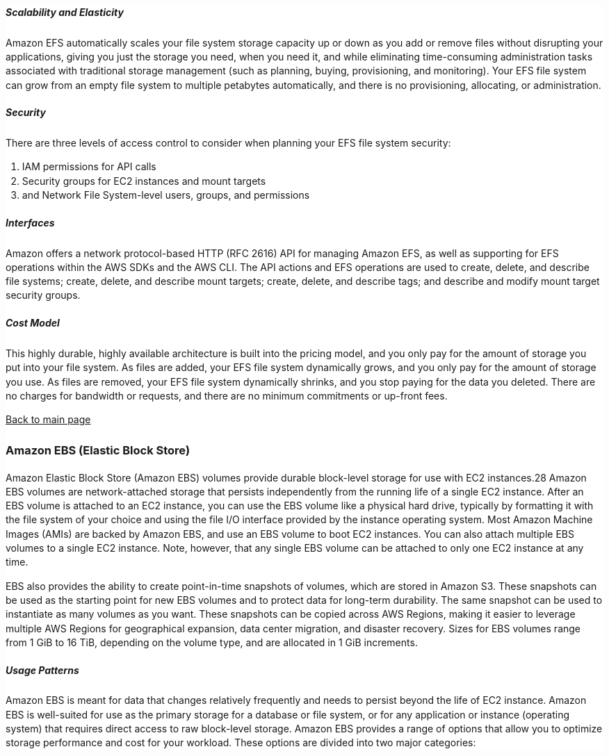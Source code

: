 ##### Scalability and Elasticity

Amazon EFS automatically scales your file system storage capacity up or down as you add or remove files without disrupting your applications, giving you just the storage you need, when you need it, and while eliminating time-consuming administration tasks associated with traditional storage management (such as planning, buying, provisioning, and monitoring). Your EFS file system can grow from an empty file system to multiple petabytes automatically, and there is no provisioning, allocating, or administration.

##### Security

There are three levels of access control to consider when planning your EFS file system security: 

1. IAM permissions for API calls 
2. Security groups for EC2 instances and mount targets 
3. and Network File System-level users, groups, and permissions

##### Interfaces

Amazon offers a network protocol-based HTTP (RFC 2616) API for managing Amazon EFS, as well as supporting for EFS operations within the AWS SDKs and the AWS CLI. The API actions and EFS operations are used to create, delete, and describe file systems; create, delete, and describe mount targets; create, delete, and describe tags; and describe and modify mount target security groups.

##### Cost Model

This highly durable, highly available architecture is built into the pricing model, and you only pay for the amount of storage you put into your file system. As files are added, your EFS file system dynamically grows, and you only pay for the amount of storage you use. As files are removed, your EFS file system dynamically shrinks, and you stop paying for the data you deleted. There are no charges for bandwidth or requests, and there are no minimum commitments or up-front fees.

[Back to main page](/page/aws_architect)

### Amazon EBS (Elastic Block Store)

Amazon Elastic Block Store (Amazon EBS) volumes provide durable block-level storage for use with EC2 instances.28 Amazon EBS volumes are network-attached storage that persists independently from the running life of a single EC2 instance. After an EBS volume is attached to an EC2 instance, you can use the EBS volume like a physical hard drive, typically by formatting it with the file system of your choice and using the file I/O interface provided by the instance operating system. Most Amazon Machine Images (AMIs) are backed by Amazon EBS, and use an EBS volume to boot EC2 instances. You can also attach multiple EBS volumes to a single EC2 instance. Note, however, that any single EBS volume can be attached to only one EC2 instance at any time.

EBS also provides the ability to create point-in-time snapshots of volumes, which are stored in Amazon S3. These snapshots can be used as the starting point for new EBS volumes and to protect data for long-term durability. The same snapshot can be used to instantiate as many volumes as you want. These snapshots can be copied across AWS Regions, making it easier to leverage multiple AWS Regions for geographical expansion, data center migration, and disaster recovery. Sizes for EBS volumes range from 1 GiB to 16 TiB, depending on the volume type, and are allocated in 1 GiB increments.

##### Usage Patterns
Amazon EBS is meant for data that changes relatively frequently and needs to persist beyond the life of EC2 instance. Amazon EBS is well-suited for use as the primary storage for a database or file system, or for any application or instance (operating system) that requires direct access to raw block-level storage. Amazon EBS provides a range of options that allow you to optimize storage performance and cost for your workload. These options are divided into two major categories:
